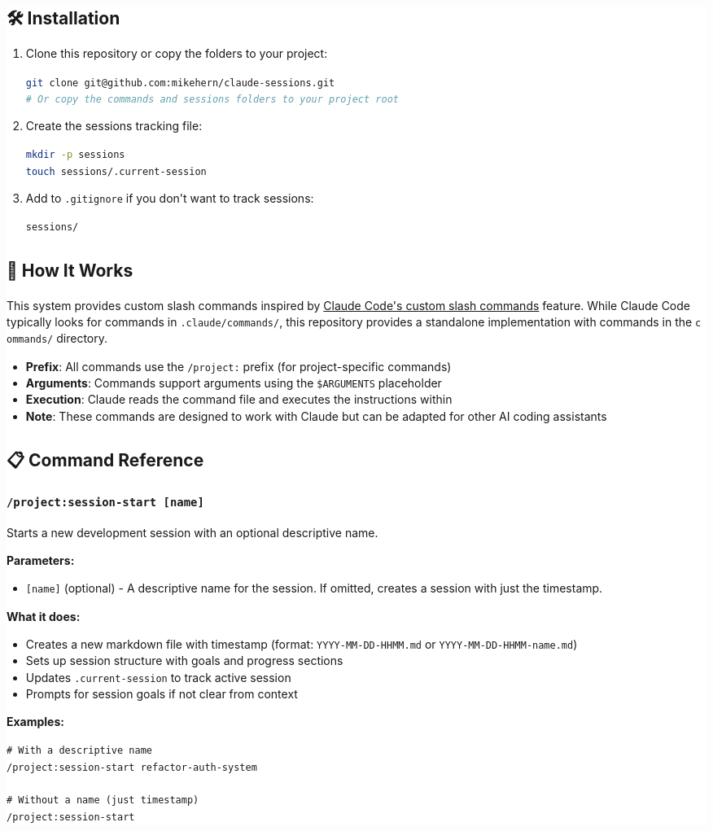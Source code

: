 ## 🛠️ Installation

1. Clone this repository or copy the folders to your project:
   ```bash
   git clone git@github.com:mikehern/claude-sessions.git
   # Or copy the commands and sessions folders to your project root
   ```

2. Create the sessions tracking file:
   ```bash
   mkdir -p sessions
   touch sessions/.current-session
   ```

3. Add to `.gitignore` if you don't want to track sessions:
   ```
   sessions/
   ```

## 📝 How It Works

This system provides custom slash commands inspired by [Claude Code's custom slash commands](https://docs.anthropic.com/en/docs/claude-code/slash-commands#custom-slash-commands) feature. While Claude Code typically looks for commands in `.claude/commands/`, this repository provides a standalone implementation with commands in the `commands/` directory.

- **Prefix**: All commands use the `/project:` prefix (for project-specific commands)
- **Arguments**: Commands support arguments using the `$ARGUMENTS` placeholder
- **Execution**: Claude reads the command file and executes the instructions within
- **Note**: These commands are designed to work with Claude but can be adapted for other AI coding assistants

## 📋 Command Reference

### `/project:session-start [name]`
Starts a new development session with an optional descriptive name.

**Parameters:**
- `[name]` (optional) - A descriptive name for the session. If omitted, creates a session with just the timestamp.

**What it does:**
- Creates a new markdown file with timestamp (format: `YYYY-MM-DD-HHMM.md` or `YYYY-MM-DD-HHMM-name.md`)
- Sets up session structure with goals and progress sections
- Updates `.current-session` to track active session
- Prompts for session goals if not clear from context

**Examples:**
```
# With a descriptive name
/project:session-start refactor-auth-system

# Without a name (just timestamp)
/project:session-start
```
